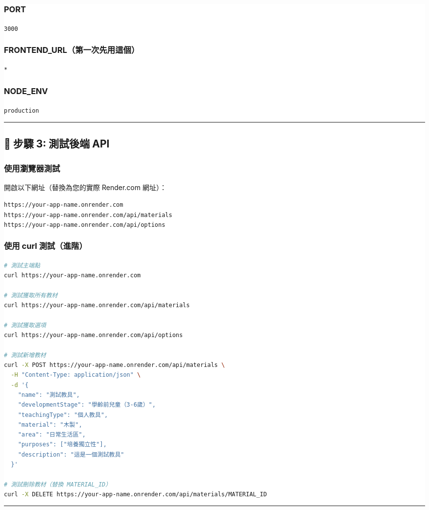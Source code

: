 ### PORT
```
3000
```

### FRONTEND_URL（第一次先用這個）
```
*
```

### NODE_ENV
```
production
```

---

## 🧪 步驟 3: 測試後端 API

### 使用瀏覽器測試

開啟以下網址（替換為您的實際 Render.com 網址）：

```
https://your-app-name.onrender.com
https://your-app-name.onrender.com/api/materials
https://your-app-name.onrender.com/api/options
```

### 使用 curl 測試（進階）

```bash
# 測試主端點
curl https://your-app-name.onrender.com

# 測試獲取所有教材
curl https://your-app-name.onrender.com/api/materials

# 測試獲取選項
curl https://your-app-name.onrender.com/api/options

# 測試新增教材
curl -X POST https://your-app-name.onrender.com/api/materials \
  -H "Content-Type: application/json" \
  -d '{
    "name": "測試教具",
    "developmentStage": "學齡前兒童（3-6歲）",
    "teachingType": "個人教具",
    "material": "木製",
    "area": "日常生活區",
    "purposes": ["培養獨立性"],
    "description": "這是一個測試教具"
  }'

# 測試刪除教材（替換 MATERIAL_ID）
curl -X DELETE https://your-app-name.onrender.com/api/materials/MATERIAL_ID
```

---